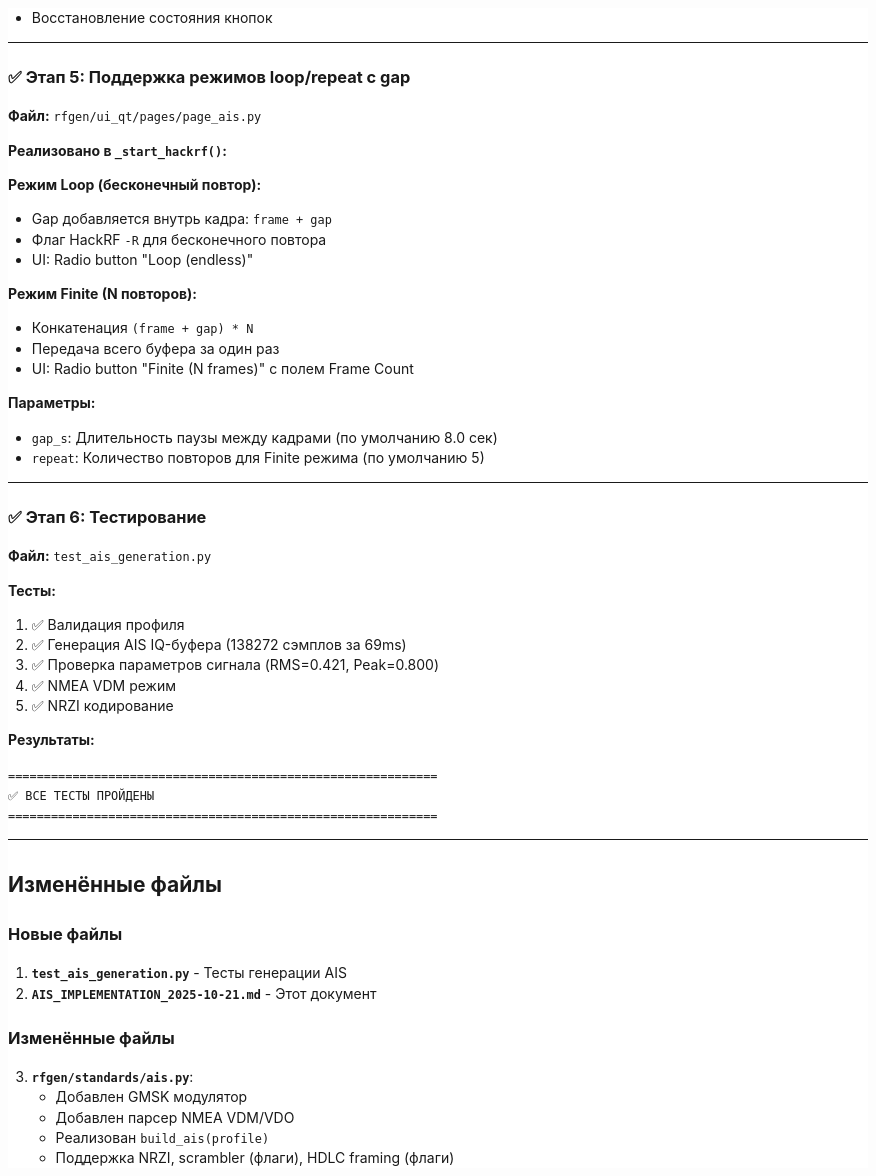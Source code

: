   - Восстановление состояния кнопок

---

### ✅ Этап 5: Поддержка режимов loop/repeat с gap

**Файл:** `rfgen/ui_qt/pages/page_ais.py`

**Реализовано в `_start_hackrf()`:**

**Режим Loop (бесконечный повтор):**
- Gap добавляется внутрь кадра: `frame + gap`
- Флаг HackRF `-R` для бесконечного повтора
- UI: Radio button "Loop (endless)"

**Режим Finite (N повторов):**
- Конкатенация `(frame + gap) * N`
- Передача всего буфера за один раз
- UI: Radio button "Finite (N frames)" с полем Frame Count

**Параметры:**
- `gap_s`: Длительность паузы между кадрами (по умолчанию 8.0 сек)
- `repeat`: Количество повторов для Finite режима (по умолчанию 5)

---

### ✅ Этап 6: Тестирование

**Файл:** `test_ais_generation.py`

**Тесты:**
1. ✅ Валидация профиля
2. ✅ Генерация AIS IQ-буфера (138272 сэмплов за 69ms)
3. ✅ Проверка параметров сигнала (RMS=0.421, Peak=0.800)
4. ✅ NMEA VDM режим
5. ✅ NRZI кодирование

**Результаты:**
```
============================================================
✅ ВСЕ ТЕСТЫ ПРОЙДЕНЫ
============================================================
```

---

## Изменённые файлы

### Новые файлы
1. **`test_ais_generation.py`** - Тесты генерации AIS
2. **`AIS_IMPLEMENTATION_2025-10-21.md`** - Этот документ

### Изменённые файлы
3. **`rfgen/standards/ais.py`**:
   - Добавлен GMSK модулятор
   - Добавлен парсер NMEA VDM/VDO
   - Реализован `build_ais(profile)`
   - Поддержка NRZI, scrambler (флаги), HDLC framing (флаги)
